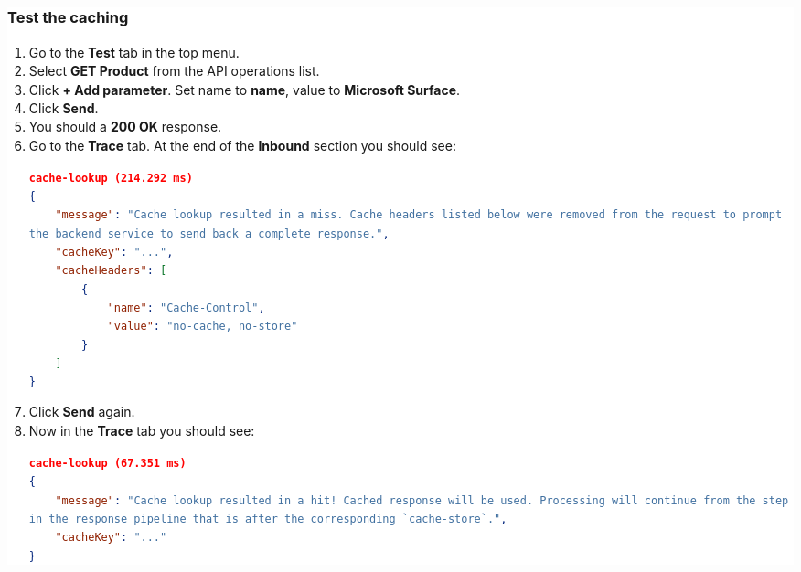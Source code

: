 ### Test the caching

1. Go to the **Test** tab in the top menu.
2. Select **GET Product** from the API operations list.
3. Click **+ Add parameter**. Set name to **name**, value to **Microsoft Surface**.
4. Click **Send**.
5. You should a **200 OK** response.
6. Go to the **Trace** tab. At the end of the **Inbound** section you should see:
    ```JSON
    cache-lookup (214.292 ms)
    {
        "message": "Cache lookup resulted in a miss. Cache headers listed below were removed from the request to prompt the backend service to send back a complete response.",
        "cacheKey": "...",
        "cacheHeaders": [
            {
                "name": "Cache-Control",
                "value": "no-cache, no-store"
            }
        ]
    }
    ```
7. Click **Send** again.
8. Now in the **Trace** tab you should see:
    ```JSON
    cache-lookup (67.351 ms)
    {
        "message": "Cache lookup resulted in a hit! Cached response will be used. Processing will continue from the step in the response pipeline that is after the corresponding `cache-store`.",
        "cacheKey": "..."
    }
    ```
